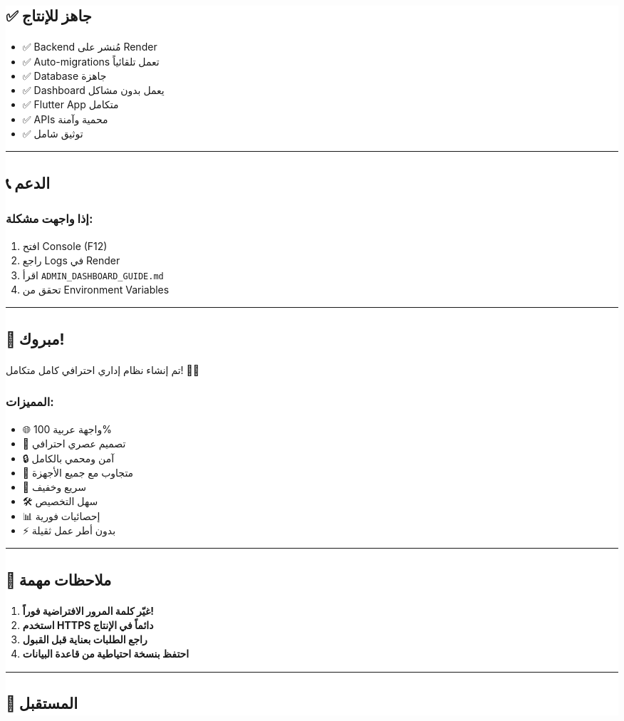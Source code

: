 
## ✅ جاهز للإنتاج

- ✅ Backend مُنشر على Render
- ✅ Auto-migrations تعمل تلقائياً
- ✅ Database جاهزة
- ✅ Dashboard يعمل بدون مشاكل
- ✅ Flutter App متكامل
- ✅ APIs محمية وآمنة
- ✅ توثيق شامل

---

## 📞 الدعم

### إذا واجهت مشكلة:
1. افتح Console (F12)
2. راجع Logs في Render
3. اقرأ `ADMIN_DASHBOARD_GUIDE.md`
4. تحقق من Environment Variables

---

## 🎉 مبروك!

تم إنشاء نظام إداري احترافي كامل متكامل! 🚀🌴

### المميزات:
- 🌐 واجهة عربية 100%
- 🎨 تصميم عصري احترافي
- 🔒 آمن ومحمي بالكامل
- 📱 متجاوب مع جميع الأجهزة
- 🚀 سريع وخفيف
- 🛠️ سهل التخصيص
- 📊 إحصائيات فورية
- ⚡ بدون أطر عمل ثقيلة

---

## 📝 ملاحظات مهمة

1. **غيّر كلمة المرور الافتراضية فوراً!**
2. **استخدم HTTPS دائماً في الإنتاج**
3. **راجع الطلبات بعناية قبل القبول**
4. **احتفظ بنسخة احتياطية من قاعدة البيانات**

---

## 🎯 المستقبل
